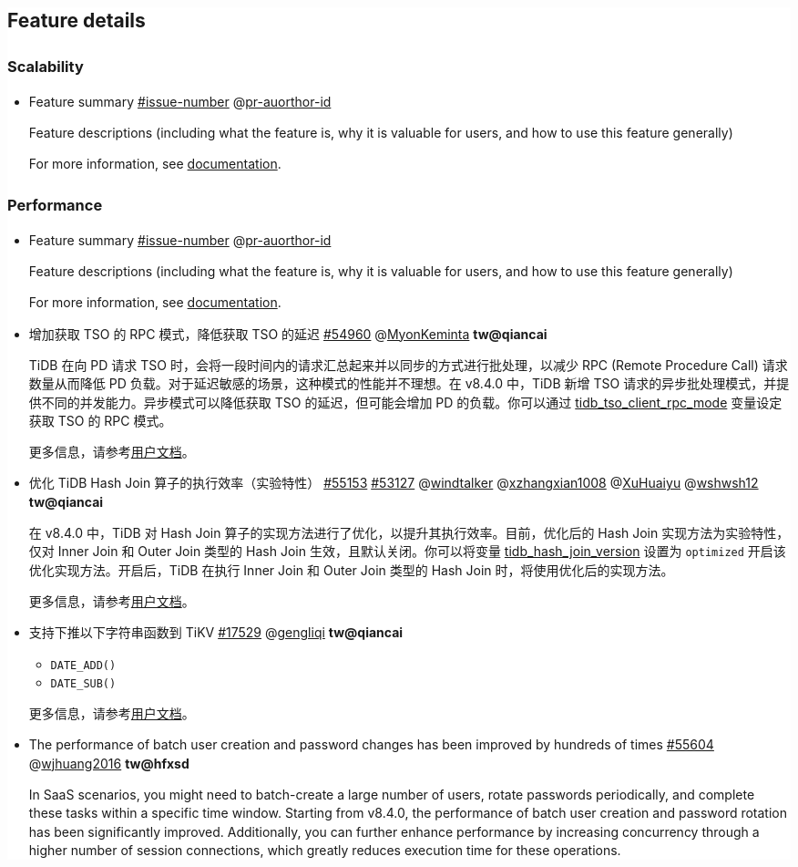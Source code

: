 ## Feature details

### Scalability

* Feature summary [#issue-number](issue-link) @[pr-auorthor-id](author-link)

    Feature descriptions (including what the feature is, why it is valuable for users, and how to use this feature generally)

    For more information, see [documentation](doc-link).

### Performance

* Feature summary [#issue-number](issue-link) @[pr-auorthor-id](author-link)

    Feature descriptions (including what the feature is, why it is valuable for users, and how to use this feature generally)

    For more information, see [documentation](doc-link).

* 增加获取 TSO 的 RPC 模式，降低获取 TSO 的延迟 [#54960](https://github.com/pingcap/tidb/issues/54960) @[MyonKeminta](https://github.com/MyonKeminta) **tw@qiancai** 

    TiDB 在向 PD 请求 TSO 时，会将一段时间内的请求汇总起来并以同步的方式进行批处理，以减少 RPC (Remote Procedure Call) 请求数量从而降低 PD 负载。对于延迟敏感的场景，这种模式的性能并不理想。在 v8.4.0 中，TiDB 新增 TSO 请求的异步批处理模式，并提供不同的并发能力。异步模式可以降低获取 TSO 的延迟，但可能会增加 PD 的负载。你可以通过 [tidb_tso_client_rpc_mode](/system-variables.md#tidb_tso_client_rpc_mode-从-v840-版本开始引入) 变量设定获取 TSO 的 RPC 模式。

    更多信息，请参考[用户文档](/system-variables.md#tidb_tso_client_rpc_mode-从-v840-版本开始引入)。

* 优化 TiDB Hash Join 算子的执行效率（实验特性） [#55153](https://github.com/pingcap/tidb/issues/55153) [#53127](https://github.com/pingcap/tidb/issues/53127) @[windtalker](https://github.com/windtalker) @[xzhangxian1008](https://github.com/xzhangxian1008) @[XuHuaiyu](https://github.com/XuHuaiyu) @[wshwsh12](https://github.com/wshwsh12) **tw@qiancai** 

    在 v8.4.0 中，TiDB 对 Hash Join 算子的实现方法进行了优化，以提升其执行效率。目前，优化后的 Hash Join 实现方法为实验特性，仅对 Inner Join 和 Outer Join 类型的 Hash Join 生效，且默认关闭。你可以将变量 [tidb_hash_join_version](/system-variables.md#tidb_hash_join_version-从-v840-版本开始引入) 设置为 `optimized` 开启该优化实现方法。开启后，TiDB 在执行 Inner Join 和 Outer Join 类型的 Hash Join 时，将使用优化后的实现方法。

    更多信息，请参考[用户文档](/system-variables.md#tidb_hash_join_version-从-v840-版本开始引入)。

* 支持下推以下字符串函数到 TiKV [#17529](https://github.com/tikv/tikv/issues/17529) @[gengliqi](https://github.com/gengliqi) **tw@qiancai** 

    * `DATE_ADD()`
    * `DATE_SUB()`

  更多信息，请参考[用户文档](/functions-and-operators/expressions-pushed-down.md)。

* The performance of batch user creation and password changes has been improved by hundreds of times [#55604](https://github.com/pingcap/tidb/pull/55604) @[wjhuang2016](https://github.com/wjhuang2016) **tw@hfxsd** 

    In SaaS scenarios, you might need to batch-create a large number of users, rotate passwords periodically, and complete these tasks within a specific time window. Starting from v8.4.0, the performance of batch user creation and password rotation has been significantly improved. Additionally, you can further enhance performance by increasing concurrency through a higher number of session connections, which greatly reduces execution time for these operations.
